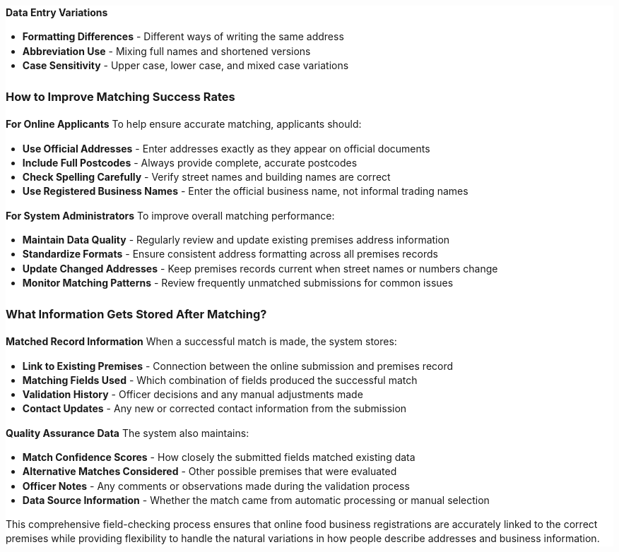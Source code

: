 **Data Entry Variations**
- **Formatting Differences** - Different ways of writing the same address
- **Abbreviation Use** - Mixing full names and shortened versions
- **Case Sensitivity** - Upper case, lower case, and mixed case variations

### How to Improve Matching Success Rates

**For Online Applicants**
To help ensure accurate matching, applicants should:

- **Use Official Addresses** - Enter addresses exactly as they appear on official documents
- **Include Full Postcodes** - Always provide complete, accurate postcodes
- **Check Spelling Carefully** - Verify street names and building names are correct
- **Use Registered Business Names** - Enter the official business name, not informal trading names

**For System Administrators**
To improve overall matching performance:

- **Maintain Data Quality** - Regularly review and update existing premises address information
- **Standardize Formats** - Ensure consistent address formatting across all premises records
- **Update Changed Addresses** - Keep premises records current when street names or numbers change
- **Monitor Matching Patterns** - Review frequently unmatched submissions for common issues

### What Information Gets Stored After Matching?

**Matched Record Information**
When a successful match is made, the system stores:
- **Link to Existing Premises** - Connection between the online submission and premises record
- **Matching Fields Used** - Which combination of fields produced the successful match
- **Validation History** - Officer decisions and any manual adjustments made
- **Contact Updates** - Any new or corrected contact information from the submission

**Quality Assurance Data**
The system also maintains:
- **Match Confidence Scores** - How closely the submitted fields matched existing data
- **Alternative Matches Considered** - Other possible premises that were evaluated
- **Officer Notes** - Any comments or observations made during the validation process
- **Data Source Information** - Whether the match came from automatic processing or manual selection

This comprehensive field-checking process ensures that online food business registrations are accurately linked to the correct premises while providing flexibility to handle the natural variations in how people describe addresses and business information.